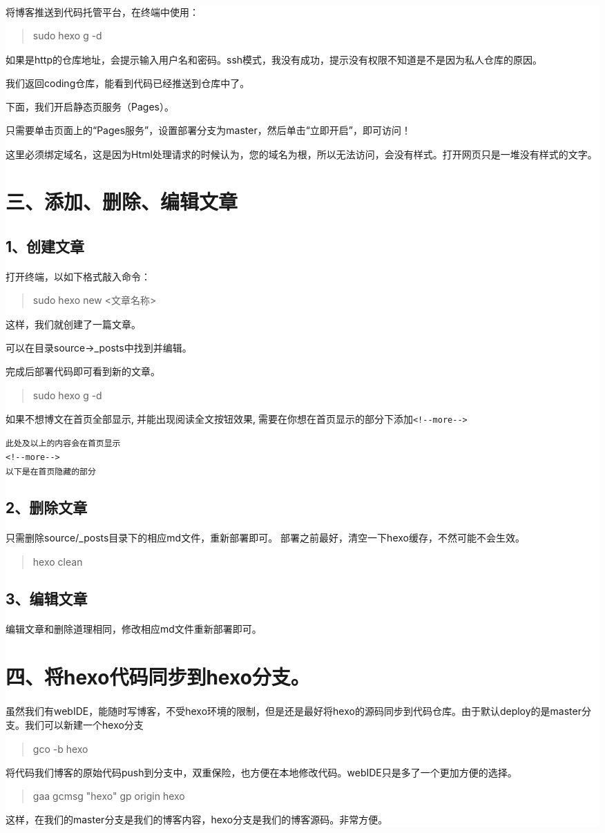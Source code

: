 将博客推送到代码托管平台，在终端中使用：
> sudo hexo g -d

如果是http的仓库地址，会提示输入用户名和密码。ssh模式，我没有成功，提示没有权限不知道是不是因为私人仓库的原因。

我们返回coding仓库，能看到代码已经推送到仓库中了。

下面，我们开启静态页服务（Pages）。

只需要单击页面上的“Pages服务”，设置部署分支为master，然后单击“立即开启”，即可访问！

这里必须绑定域名，这是因为Html处理请求的时候认为，您的域名为根，所以无法访问，会没有样式。打开网页只是一堆没有样式的文字。

# 三、添加、删除、编辑文章

## 1、创建文章
打开终端，以如下格式敲入命令：

> sudo hexo new <文章名称>

这样，我们就创建了一篇文章。

可以在目录source->_posts中找到并编辑。

完成后部署代码即可看到新的文章。
> sudo hexo g -d

如果不想博文在首页全部显示, 并能出现阅读全文按钮效果, 需要在你想在首页显示的部分下添加`<!--more-->`
```
此处及以上的内容会在首页显示
<!--more-->
以下是在首页隐藏的部分
```

## 2、删除文章
只需删除source/_posts目录下的相应md文件，重新部署即可。
部署之前最好，清空一下hexo缓存，不然可能不会生效。
> hexo clean

## 3、编辑文章
编辑文章和删除道理相同，修改相应md文件重新部署即可。

# 四、将hexo代码同步到hexo分支。

虽然我们有webIDE，能随时写博客，不受hexo环境的限制，但是还是最好将hexo的源码同步到代码仓库。由于默认deploy的是master分支。我们可以新建一个hexo分支
> gco -b hexo

将代码我们博客的原始代码push到分支中，双重保险，也方便在本地修改代码。webIDE只是多了一个更加方便的选择。
> gaa
> gcmsg "hexo"
> gp origin hexo

这样，在我们的master分支是我们的博客内容，hexo分支是我们的博客源码。非常方便。
